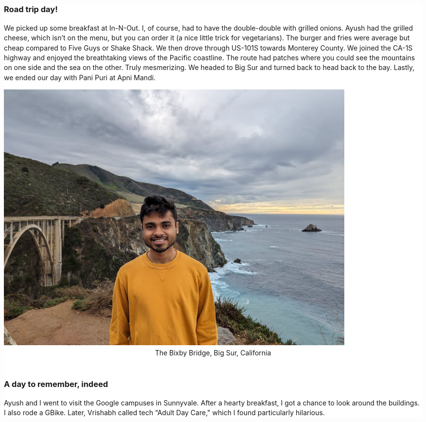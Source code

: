 ### Road trip day!
We picked up some breakfast at In-N-Out. I, of course, had to have the double-double with grilled onions. Ayush had the grilled cheese, which isn’t on the menu, but you can order it (a nice little trick for vegetarians). The burger and fries were average but cheap compared to Five Guys or Shake Shack.
We then drove through US-101S towards Monterey County. We joined the CA-1S highway and enjoyed the breathtaking views of the Pacific coastline. The route had patches where you could see the mountains on one side and the sea on the other. Truly mesmerizing. We headed to Big Sur and turned back to head back to the bay.
Lastly, we ended our day with Pani Puri at Apni Mandi.


<img src="/assets/img/cali/big_sur.jpg" alt="Big Sur" style="width:50rem;"/>

<center> The Bixby Bridge, Big Sur, California </center>
<br />

### A day to remember, indeed
Ayush and I went to visit the Google campuses in Sunnyvale. After a hearty breakfast, I got a chance to look around the buildings. I also rode a GBike. Later, Vrishabh called tech “Adult Day Care," which I found particularly hilarious.
